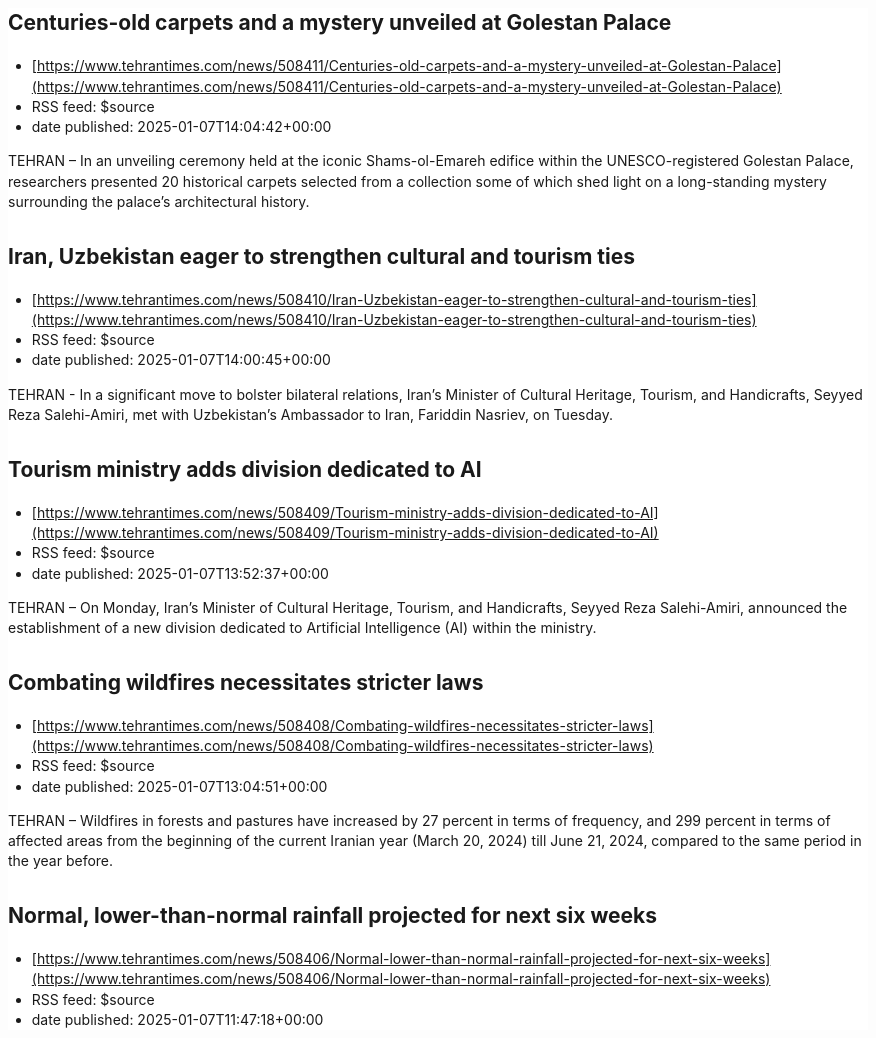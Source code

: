 ## Centuries-old carpets and a mystery unveiled at Golestan Palace
 - [https://www.tehrantimes.com/news/508411/Centuries-old-carpets-and-a-mystery-unveiled-at-Golestan-Palace](https://www.tehrantimes.com/news/508411/Centuries-old-carpets-and-a-mystery-unveiled-at-Golestan-Palace)
 - RSS feed: $source
 - date published: 2025-01-07T14:04:42+00:00

TEHRAN – In an unveiling ceremony held at the iconic Shams-ol-Emareh edifice within the UNESCO-registered Golestan Palace, researchers presented 20 historical carpets selected from a collection some of which shed light on a long-standing mystery surrounding the palace’s architectural history.

## Iran, Uzbekistan eager to strengthen cultural and tourism ties
 - [https://www.tehrantimes.com/news/508410/Iran-Uzbekistan-eager-to-strengthen-cultural-and-tourism-ties](https://www.tehrantimes.com/news/508410/Iran-Uzbekistan-eager-to-strengthen-cultural-and-tourism-ties)
 - RSS feed: $source
 - date published: 2025-01-07T14:00:45+00:00

TEHRAN - In a significant move to bolster bilateral relations, Iran’s Minister of Cultural Heritage, Tourism, and Handicrafts, Seyyed Reza Salehi-Amiri, met with Uzbekistan’s Ambassador to Iran, Fariddin Nasriev, on Tuesday.

## Tourism ministry adds division dedicated to AI
 - [https://www.tehrantimes.com/news/508409/Tourism-ministry-adds-division-dedicated-to-AI](https://www.tehrantimes.com/news/508409/Tourism-ministry-adds-division-dedicated-to-AI)
 - RSS feed: $source
 - date published: 2025-01-07T13:52:37+00:00

TEHRAN – On Monday, Iran’s Minister of Cultural Heritage, Tourism, and Handicrafts, Seyyed Reza Salehi-Amiri, announced the establishment of a new division dedicated to Artificial Intelligence (AI) within the ministry.

## Combating wildfires necessitates stricter laws
 - [https://www.tehrantimes.com/news/508408/Combating-wildfires-necessitates-stricter-laws](https://www.tehrantimes.com/news/508408/Combating-wildfires-necessitates-stricter-laws)
 - RSS feed: $source
 - date published: 2025-01-07T13:04:51+00:00

TEHRAN – Wildfires in forests and pastures have increased by 27 percent in terms of frequency, and 299 percent in terms of affected areas from the beginning of the current Iranian year (March 20, 2024) till June 21, 2024, compared to the same period in the year before.

## Normal, lower-than-normal rainfall projected for next six weeks
 - [https://www.tehrantimes.com/news/508406/Normal-lower-than-normal-rainfall-projected-for-next-six-weeks](https://www.tehrantimes.com/news/508406/Normal-lower-than-normal-rainfall-projected-for-next-six-weeks)
 - RSS feed: $source
 - date published: 2025-01-07T11:47:18+00:00
